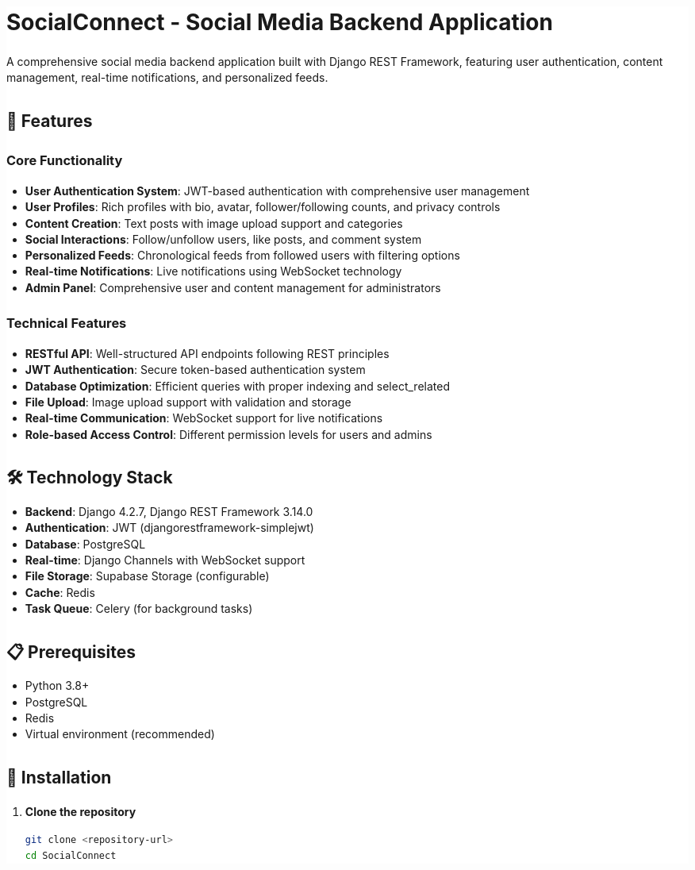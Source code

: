 # SocialConnect - Social Media Backend Application

A comprehensive social media backend application built with Django REST Framework, featuring user authentication, content management, real-time notifications, and personalized feeds.

## 🚀 Features

### Core Functionality
- **User Authentication System**: JWT-based authentication with comprehensive user management
- **User Profiles**: Rich profiles with bio, avatar, follower/following counts, and privacy controls
- **Content Creation**: Text posts with image upload support and categories
- **Social Interactions**: Follow/unfollow users, like posts, and comment system
- **Personalized Feeds**: Chronological feeds from followed users with filtering options
- **Real-time Notifications**: Live notifications using WebSocket technology
- **Admin Panel**: Comprehensive user and content management for administrators

### Technical Features
- **RESTful API**: Well-structured API endpoints following REST principles
- **JWT Authentication**: Secure token-based authentication system
- **Database Optimization**: Efficient queries with proper indexing and select_related
- **File Upload**: Image upload support with validation and storage
- **Real-time Communication**: WebSocket support for live notifications
- **Role-based Access Control**: Different permission levels for users and admins

## 🛠️ Technology Stack

- **Backend**: Django 4.2.7, Django REST Framework 3.14.0
- **Authentication**: JWT (djangorestframework-simplejwt)
- **Database**: PostgreSQL
- **Real-time**: Django Channels with WebSocket support
- **File Storage**: Supabase Storage (configurable)
- **Cache**: Redis
- **Task Queue**: Celery (for background tasks)

## 📋 Prerequisites

- Python 3.8+
- PostgreSQL
- Redis
- Virtual environment (recommended)

## 🚀 Installation

1. **Clone the repository**
   ```bash
   git clone <repository-url>
   cd SocialConnect
   ```
